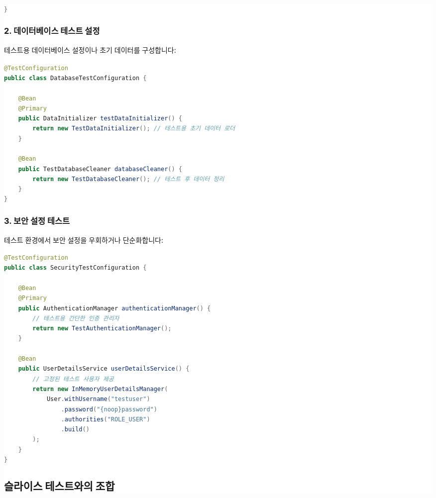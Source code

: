 ```java
}
```

### 2. 데이터베이스 테스트 설정

테스트용 데이터베이스 설정이나 초기 데이터를 구성합니다:

```java
@TestConfiguration
public class DatabaseTestConfiguration {
    
    @Bean
    @Primary
    public DataInitializer testDataInitializer() {
        return new TestDataInitializer(); // 테스트용 초기 데이터 로더
    }
    
    @Bean
    public TestDatabaseCleaner databaseCleaner() {
        return new TestDatabaseCleaner(); // 테스트 후 데이터 정리
    }
}
```

### 3. 보안 설정 테스트

테스트 환경에서 보안 설정을 우회하거나 단순화합니다:

```java
@TestConfiguration
public class SecurityTestConfiguration {
    
    @Bean
    @Primary
    public AuthenticationManager authenticationManager() {
        // 테스트용 간단한 인증 관리자
        return new TestAuthenticationManager();
    }
    
    @Bean
    public UserDetailsService userDetailsService() {
        // 고정된 테스트 사용자 제공
        return new InMemoryUserDetailsManager(
            User.withUsername("testuser")
                .password("{noop}password")
                .authorities("ROLE_USER")
                .build()
        );
    }
}
```

## 슬라이스 테스트와의 조합
